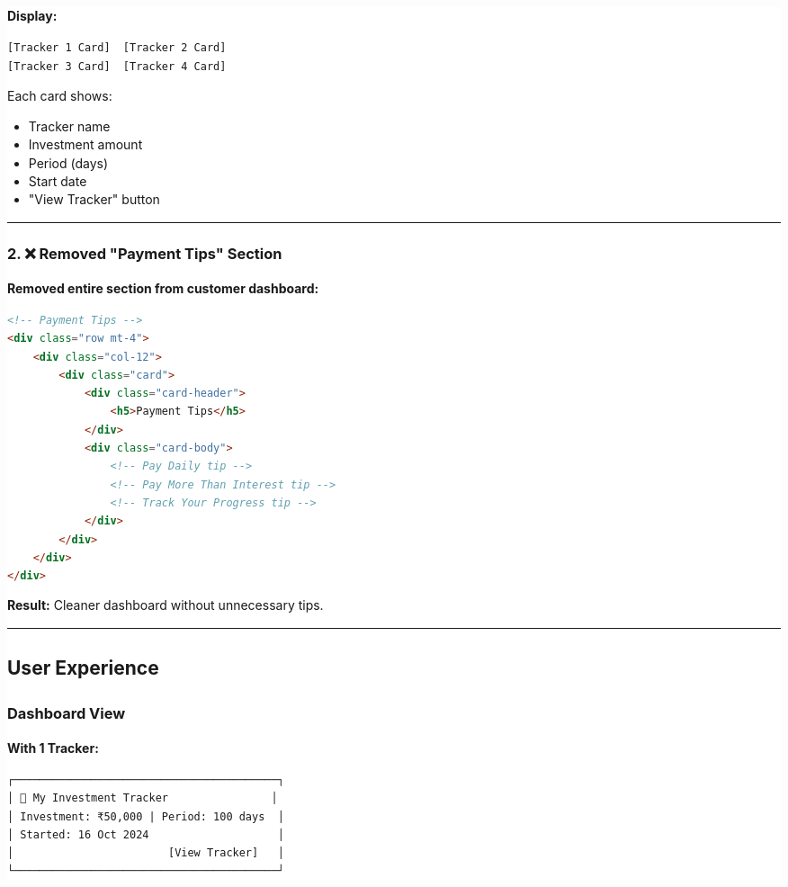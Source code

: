 **Display:**
```
[Tracker 1 Card]  [Tracker 2 Card]
[Tracker 3 Card]  [Tracker 4 Card]
```

Each card shows:
- Tracker name
- Investment amount
- Period (days)
- Start date
- "View Tracker" button

---

### 2. ❌ Removed "Payment Tips" Section

**Removed entire section from customer dashboard:**

```html
<!-- Payment Tips -->
<div class="row mt-4">
    <div class="col-12">
        <div class="card">
            <div class="card-header">
                <h5>Payment Tips</h5>
            </div>
            <div class="card-body">
                <!-- Pay Daily tip -->
                <!-- Pay More Than Interest tip -->
                <!-- Track Your Progress tip -->
            </div>
        </div>
    </div>
</div>
```

**Result:** Cleaner dashboard without unnecessary tips.

---

## User Experience

### Dashboard View

**With 1 Tracker:**
```
┌─────────────────────────────────────────┐
│ 📅 My Investment Tracker                │
│ Investment: ₹50,000 | Period: 100 days  │
│ Started: 16 Oct 2024                    │
│                        [View Tracker]   │
└─────────────────────────────────────────┘
```

